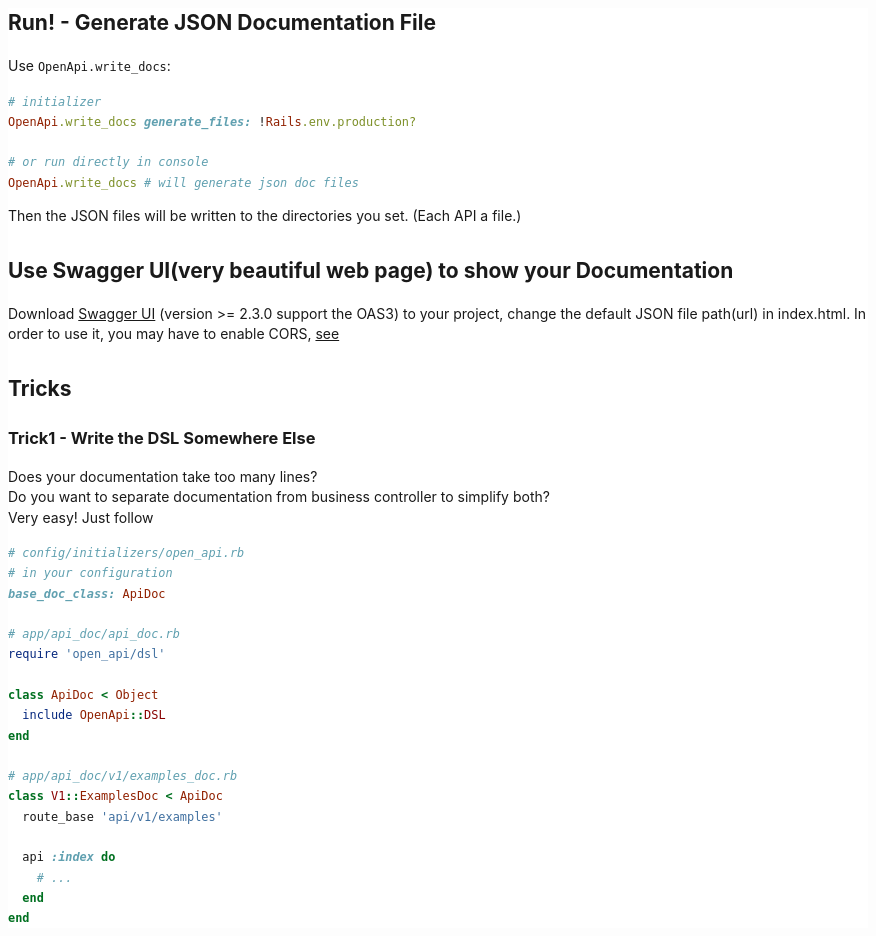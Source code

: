 ## Run! - Generate JSON Documentation File

  Use `OpenApi.write_docs`:

  ```ruby
  # initializer
  OpenApi.write_docs generate_files: !Rails.env.production?

  # or run directly in console
  OpenApi.write_docs # will generate json doc files
  ```

  Then the JSON files will be written to the directories you set. (Each API a file.)

## Use Swagger UI(very beautiful web page) to show your Documentation

  Download [Swagger UI](https://github.com/swagger-api/swagger-ui) (version >= 2.3.0 support the OAS3)
  to your project,
  change the default JSON file path(url) in index.html.
  In order to use it, you may have to enable CORS, [see](https://github.com/swagger-api/swagger-ui#cors-support)

## Tricks

### Trick1 - Write the DSL Somewhere Else

  Does your documentation take too many lines?  
  Do you want to separate documentation from business controller to simplify both?  
  Very easy! Just follow

  ```ruby
  # config/initializers/open_api.rb
  # in your configuration
  base_doc_class: ApiDoc

  # app/api_doc/api_doc.rb
  require 'open_api/dsl'

  class ApiDoc < Object
    include OpenApi::DSL
  end

  # app/api_doc/v1/examples_doc.rb
  class V1::ExamplesDoc < ApiDoc
    route_base 'api/v1/examples'

    api :index do
      # ...
    end
  end
  ```
